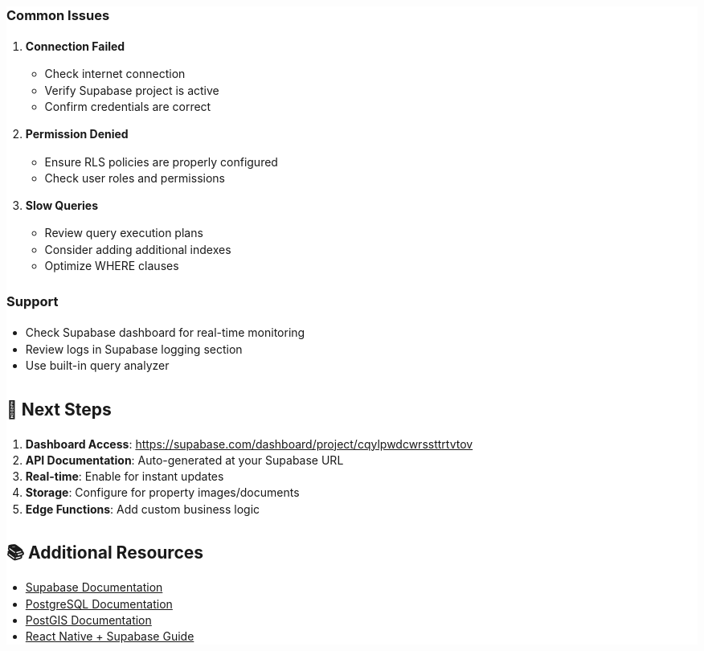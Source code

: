 ### Common Issues
1. **Connection Failed**
   - Check internet connection
   - Verify Supabase project is active
   - Confirm credentials are correct

2. **Permission Denied**
   - Ensure RLS policies are properly configured
   - Check user roles and permissions

3. **Slow Queries**
   - Review query execution plans
   - Consider adding additional indexes
   - Optimize WHERE clauses

### Support
- Check Supabase dashboard for real-time monitoring
- Review logs in Supabase logging section
- Use built-in query analyzer

## 🎉 Next Steps

1. **Dashboard Access**: https://supabase.com/dashboard/project/cqylpwdcwrssttrtvtov
2. **API Documentation**: Auto-generated at your Supabase URL
3. **Real-time**: Enable for instant updates
4. **Storage**: Configure for property images/documents
5. **Edge Functions**: Add custom business logic

## 📚 Additional Resources

- [Supabase Documentation](https://supabase.com/docs)
- [PostgreSQL Documentation](https://www.postgresql.org/docs/)
- [PostGIS Documentation](https://postgis.net/documentation/)
- [React Native + Supabase Guide](https://supabase.com/docs/guides/getting-started/tutorials/with-react-native)
